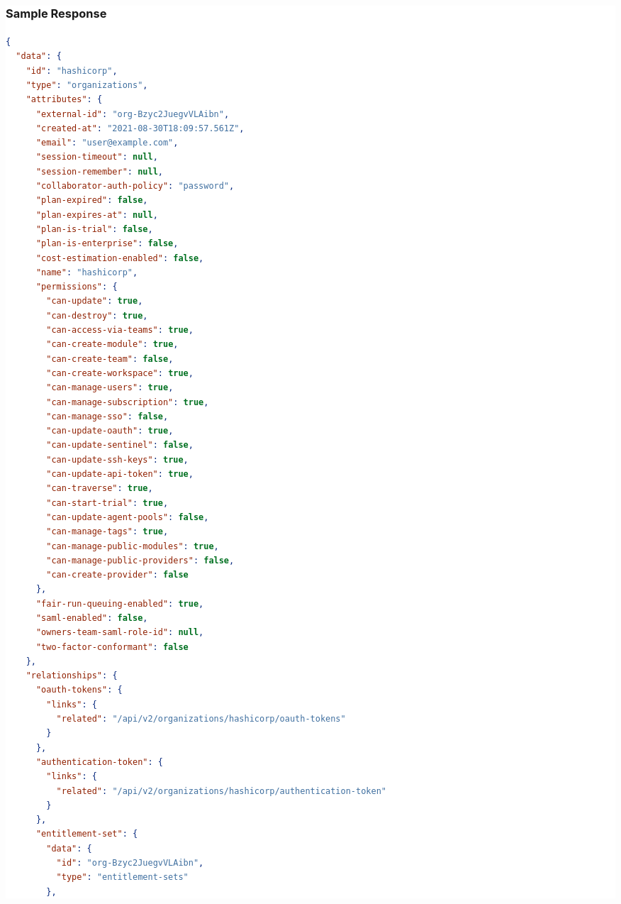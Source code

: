 ### Sample Response

```json
{
  "data": {
    "id": "hashicorp",
    "type": "organizations",
    "attributes": {
      "external-id": "org-Bzyc2JuegvVLAibn",
      "created-at": "2021-08-30T18:09:57.561Z",
      "email": "user@example.com",
      "session-timeout": null,
      "session-remember": null,
      "collaborator-auth-policy": "password",
      "plan-expired": false,
      "plan-expires-at": null,
      "plan-is-trial": false,
      "plan-is-enterprise": false,
      "cost-estimation-enabled": false,
      "name": "hashicorp",
      "permissions": {
        "can-update": true,
        "can-destroy": true,
        "can-access-via-teams": true,
        "can-create-module": true,
        "can-create-team": false,
        "can-create-workspace": true,
        "can-manage-users": true,
        "can-manage-subscription": true,
        "can-manage-sso": false,
        "can-update-oauth": true,
        "can-update-sentinel": false,
        "can-update-ssh-keys": true,
        "can-update-api-token": true,
        "can-traverse": true,
        "can-start-trial": true,
        "can-update-agent-pools": false,
        "can-manage-tags": true,
        "can-manage-public-modules": true,
        "can-manage-public-providers": false,
        "can-create-provider": false
      },
      "fair-run-queuing-enabled": true,
      "saml-enabled": false,
      "owners-team-saml-role-id": null,
      "two-factor-conformant": false
    },
    "relationships": {
      "oauth-tokens": {
        "links": {
          "related": "/api/v2/organizations/hashicorp/oauth-tokens"
        }
      },
      "authentication-token": {
        "links": {
          "related": "/api/v2/organizations/hashicorp/authentication-token"
        }
      },
      "entitlement-set": {
        "data": {
          "id": "org-Bzyc2JuegvVLAibn",
          "type": "entitlement-sets"
        },
```